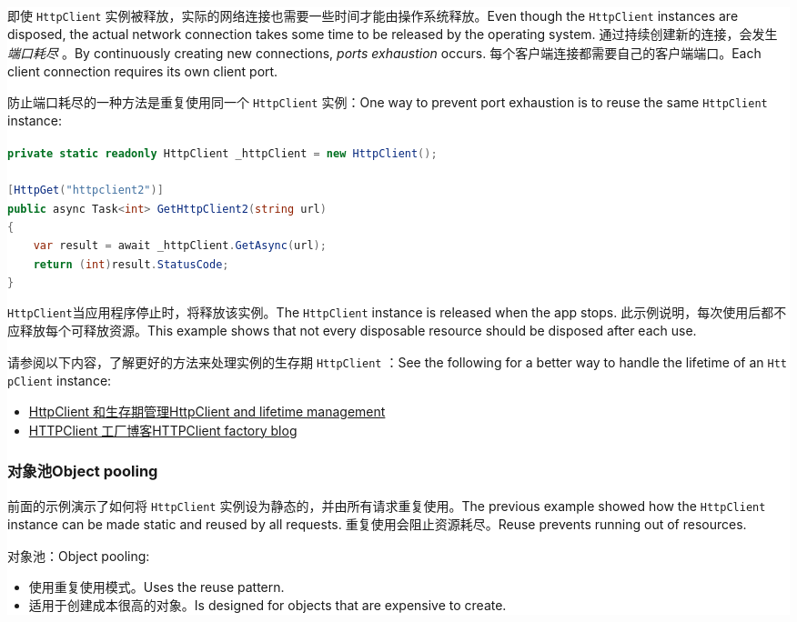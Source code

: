 <span data-ttu-id="b0cd5-298">即使 `HttpClient` 实例被释放，实际的网络连接也需要一些时间才能由操作系统释放。</span><span class="sxs-lookup"><span data-stu-id="b0cd5-298">Even though the `HttpClient` instances are disposed, the actual network connection takes some time to be released by the operating system.</span></span> <span data-ttu-id="b0cd5-299">通过持续创建新的连接，会发生 _端口耗尽_ 。</span><span class="sxs-lookup"><span data-stu-id="b0cd5-299">By continuously creating new connections, _ports exhaustion_ occurs.</span></span> <span data-ttu-id="b0cd5-300">每个客户端连接都需要自己的客户端端口。</span><span class="sxs-lookup"><span data-stu-id="b0cd5-300">Each client connection requires its own client port.</span></span>

<span data-ttu-id="b0cd5-301">防止端口耗尽的一种方法是重复使用同一个 `HttpClient` 实例：</span><span class="sxs-lookup"><span data-stu-id="b0cd5-301">One way to prevent port exhaustion is to reuse the same `HttpClient` instance:</span></span>

```csharp
private static readonly HttpClient _httpClient = new HttpClient();

[HttpGet("httpclient2")]
public async Task<int> GetHttpClient2(string url)
{
    var result = await _httpClient.GetAsync(url);
    return (int)result.StatusCode;
}
```

<span data-ttu-id="b0cd5-302">`HttpClient`当应用程序停止时，将释放该实例。</span><span class="sxs-lookup"><span data-stu-id="b0cd5-302">The `HttpClient` instance is released when the app stops.</span></span> <span data-ttu-id="b0cd5-303">此示例说明，每次使用后都不应释放每个可释放资源。</span><span class="sxs-lookup"><span data-stu-id="b0cd5-303">This example shows that not every disposable resource should be disposed after each use.</span></span>

<span data-ttu-id="b0cd5-304">请参阅以下内容，了解更好的方法来处理实例的生存期 `HttpClient` ：</span><span class="sxs-lookup"><span data-stu-id="b0cd5-304">See the following for a better way to handle the lifetime of an `HttpClient` instance:</span></span>

* [<span data-ttu-id="b0cd5-305">HttpClient 和生存期管理</span><span class="sxs-lookup"><span data-stu-id="b0cd5-305">HttpClient and lifetime management</span></span>](../fundamentals/http-requests.md#httpclient-and-lifetime-management)
* [<span data-ttu-id="b0cd5-306">HTTPClient 工厂博客</span><span class="sxs-lookup"><span data-stu-id="b0cd5-306">HTTPClient factory blog</span></span>](https://devblogs.microsoft.com/aspnet/asp-net-core-2-1-preview1-introducing-httpclient-factory/)
 
### <a name="object-pooling"></a><span data-ttu-id="b0cd5-307">对象池</span><span class="sxs-lookup"><span data-stu-id="b0cd5-307">Object pooling</span></span>

<span data-ttu-id="b0cd5-308">前面的示例演示了如何将 `HttpClient` 实例设为静态的，并由所有请求重复使用。</span><span class="sxs-lookup"><span data-stu-id="b0cd5-308">The previous example showed how the `HttpClient` instance can be made static and reused by all requests.</span></span> <span data-ttu-id="b0cd5-309">重复使用会阻止资源耗尽。</span><span class="sxs-lookup"><span data-stu-id="b0cd5-309">Reuse prevents running out of resources.</span></span>

<span data-ttu-id="b0cd5-310">对象池：</span><span class="sxs-lookup"><span data-stu-id="b0cd5-310">Object pooling:</span></span>

* <span data-ttu-id="b0cd5-311">使用重复使用模式。</span><span class="sxs-lookup"><span data-stu-id="b0cd5-311">Uses the reuse pattern.</span></span>
* <span data-ttu-id="b0cd5-312">适用于创建成本很高的对象。</span><span class="sxs-lookup"><span data-stu-id="b0cd5-312">Is designed for objects that are expensive to create.</span></span>
